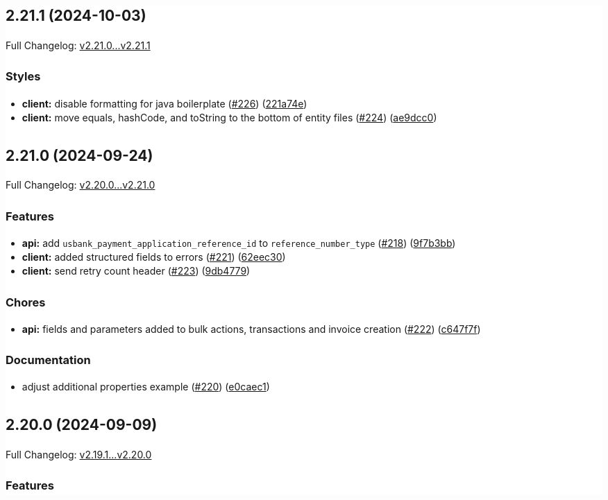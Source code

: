 ## 2.21.1 (2024-10-03)

Full Changelog: [v2.21.0...v2.21.1](https://github.com/Modern-Treasury/modern-treasury-java/compare/v2.21.0...v2.21.1)

### Styles

* **client:** disable formatting for java boilerplate ([#226](https://github.com/Modern-Treasury/modern-treasury-java/issues/226)) ([221a74e](https://github.com/Modern-Treasury/modern-treasury-java/commit/221a74eb2cc36595efed21078f0c0149c87ab631))
* **client:** move equals, hashCode, and toString to the bottom of entity files ([#224](https://github.com/Modern-Treasury/modern-treasury-java/issues/224)) ([ae9dcc0](https://github.com/Modern-Treasury/modern-treasury-java/commit/ae9dcc0309e3385bee34fbd4ad242af3b9b3f3d6))

## 2.21.0 (2024-09-24)

Full Changelog: [v2.20.0...v2.21.0](https://github.com/Modern-Treasury/modern-treasury-java/compare/v2.20.0...v2.21.0)

### Features

* **api:** add `usbank_payment_application_reference_id` to `reference_number_type` ([#218](https://github.com/Modern-Treasury/modern-treasury-java/issues/218)) ([9f7b3bb](https://github.com/Modern-Treasury/modern-treasury-java/commit/9f7b3bb55adbe3822f7522fcabd9909d9a792e9b))
* **client:** added structured fields to errors ([#221](https://github.com/Modern-Treasury/modern-treasury-java/issues/221)) ([62eec30](https://github.com/Modern-Treasury/modern-treasury-java/commit/62eec30287daf391349e859f171c3d42bd7874fd))
* **client:** send retry count header ([#223](https://github.com/Modern-Treasury/modern-treasury-java/issues/223)) ([9db4779](https://github.com/Modern-Treasury/modern-treasury-java/commit/9db47798786c17fdc2e67e3989b56a0a1d03dfbc))


### Chores

* **api:** fields and parameters added to bulk actions, transactions and invoice creation ([#222](https://github.com/Modern-Treasury/modern-treasury-java/issues/222)) ([c647f7f](https://github.com/Modern-Treasury/modern-treasury-java/commit/c647f7f7d126072cb817459e1e1e08c746e686a0))


### Documentation

* adjust additional properties example ([#220](https://github.com/Modern-Treasury/modern-treasury-java/issues/220)) ([e0caec1](https://github.com/Modern-Treasury/modern-treasury-java/commit/e0caec165efb278002da382f971aba06fd14d060))

## 2.20.0 (2024-09-09)

Full Changelog: [v2.19.1...v2.20.0](https://github.com/Modern-Treasury/modern-treasury-java/compare/v2.19.1...v2.20.0)

### Features
